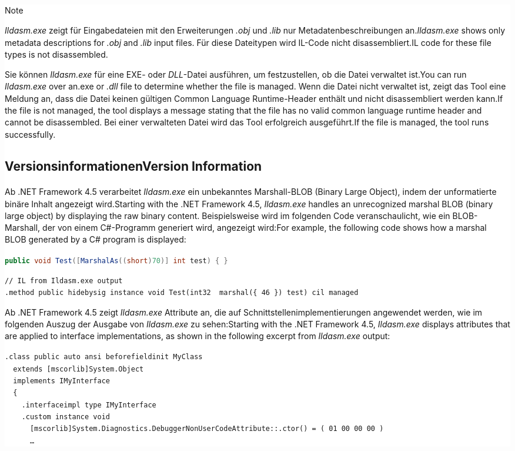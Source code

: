 > [!NOTE]
> <span data-ttu-id="0b31a-237">*Ildasm.exe* zeigt für Eingabedateien mit den Erweiterungen *.obj* und *.lib* nur Metadatenbeschreibungen an.</span><span class="sxs-lookup"><span data-stu-id="0b31a-237">*Ildasm.exe* shows only metadata descriptions for *.obj* and *.lib* input files.</span></span> <span data-ttu-id="0b31a-238">Für diese Dateitypen wird IL-Code nicht disassembliert.</span><span class="sxs-lookup"><span data-stu-id="0b31a-238">IL code for these file types is not disassembled.</span></span>

<span data-ttu-id="0b31a-239">Sie können *Ildasm.exe* für eine EXE- oder *DLL*-Datei ausführen, um festzustellen, ob die Datei verwaltet ist.</span><span class="sxs-lookup"><span data-stu-id="0b31a-239">You can run *Ildasm.exe* over an.exe or *.dll* file to determine whether the file is managed.</span></span> <span data-ttu-id="0b31a-240">Wenn die Datei nicht verwaltet ist, zeigt das Tool eine Meldung an, dass die Datei keinen gültigen Common Language Runtime-Header enthält und nicht disassembliert werden kann.</span><span class="sxs-lookup"><span data-stu-id="0b31a-240">If the file is not managed, the tool displays a message stating that the file has no valid common language runtime header and cannot be disassembled.</span></span> <span data-ttu-id="0b31a-241">Bei einer verwalteten Datei wird das Tool erfolgreich ausgeführt.</span><span class="sxs-lookup"><span data-stu-id="0b31a-241">If the file is managed, the tool runs successfully.</span></span>

## <a name="version-information"></a><span data-ttu-id="0b31a-242">Versionsinformationen</span><span class="sxs-lookup"><span data-stu-id="0b31a-242">Version Information</span></span>

<span data-ttu-id="0b31a-243">Ab .NET Framework 4.5 verarbeitet *Ildasm.exe* ein unbekanntes Marshall-BLOB (Binary Large Object), indem der unformatierte binäre Inhalt angezeigt wird.</span><span class="sxs-lookup"><span data-stu-id="0b31a-243">Starting with the .NET Framework 4.5, *Ildasm.exe* handles an unrecognized marshal BLOB (binary large object) by displaying the raw binary content.</span></span> <span data-ttu-id="0b31a-244">Beispielsweise wird im folgenden Code veranschaulicht, wie ein BLOB-Marshall, der von einem C#-Programm generiert wird, angezeigt wird:</span><span class="sxs-lookup"><span data-stu-id="0b31a-244">For example, the following code shows how a marshal BLOB generated by a C# program is displayed:</span></span>

```csharp
public void Test([MarshalAs((short)70)] int test) { }
```

```il
// IL from Ildasm.exe output
.method public hidebysig instance void Test(int32  marshal({ 46 }) test) cil managed
```

<span data-ttu-id="0b31a-245">Ab .NET Framework 4.5 zeigt *Ildasm.exe* Attribute an, die auf Schnittstellenimplementierungen angewendet werden, wie im folgenden Auszug der Ausgabe von *Ildasm.exe* zu sehen:</span><span class="sxs-lookup"><span data-stu-id="0b31a-245">Starting with the .NET Framework 4.5, *Ildasm.exe* displays attributes that are applied to interface implementations, as shown in the following excerpt from *Ildasm.exe* output:</span></span>

```il
.class public auto ansi beforefieldinit MyClass
  extends [mscorlib]System.Object
  implements IMyInterface
  {
    .interfaceimpl type IMyInterface
    .custom instance void
      [mscorlib]System.Diagnostics.DebuggerNonUserCodeAttribute::.ctor() = ( 01 00 00 00 )
      …
```
